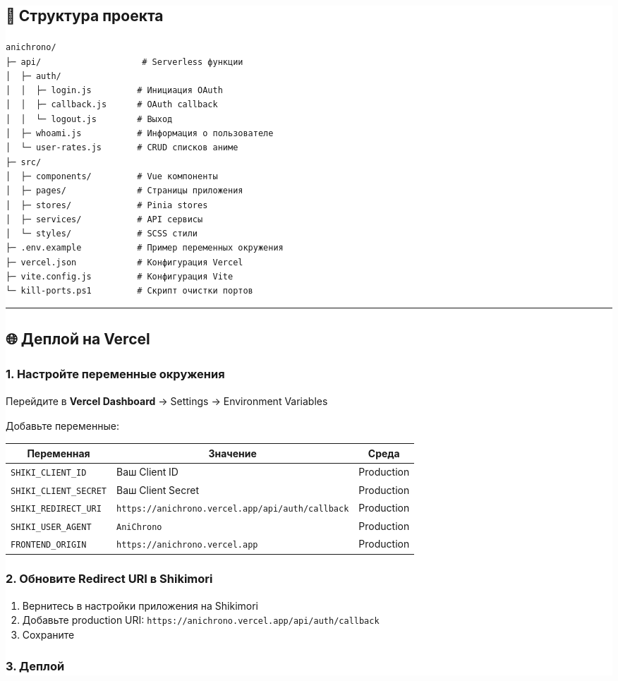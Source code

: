 
## 📁 Структура проекта

```
anichrono/
├─ api/                    # Serverless функции
│  ├─ auth/
│  │  ├─ login.js         # Инициация OAuth
│  │  ├─ callback.js      # OAuth callback
│  │  └─ logout.js        # Выход
│  ├─ whoami.js           # Информация о пользователе
│  └─ user-rates.js       # CRUD списков аниме
├─ src/
│  ├─ components/         # Vue компоненты
│  ├─ pages/              # Страницы приложения
│  ├─ stores/             # Pinia stores
│  ├─ services/           # API сервисы
│  └─ styles/             # SCSS стили
├─ .env.example           # Пример переменных окружения
├─ vercel.json            # Конфигурация Vercel
├─ vite.config.js         # Конфигурация Vite
└─ kill-ports.ps1         # Скрипт очистки портов
```

---

## 🌐 Деплой на Vercel

### 1. Настройте переменные окружения

Перейдите в **Vercel Dashboard** → Settings → Environment Variables

Добавьте переменные:

| Переменная | Значение | Среда |
|------------|----------|-------|
| `SHIKI_CLIENT_ID` | Ваш Client ID | Production |
| `SHIKI_CLIENT_SECRET` | Ваш Client Secret | Production |
| `SHIKI_REDIRECT_URI` | `https://anichrono.vercel.app/api/auth/callback` | Production |
| `SHIKI_USER_AGENT` | `AniChrono` | Production |
| `FRONTEND_ORIGIN` | `https://anichrono.vercel.app` | Production |

### 2. Обновите Redirect URI в Shikimori

1. Вернитесь в настройки приложения на Shikimori
2. Добавьте production URI: `https://anichrono.vercel.app/api/auth/callback`
3. Сохраните

### 3. Деплой
